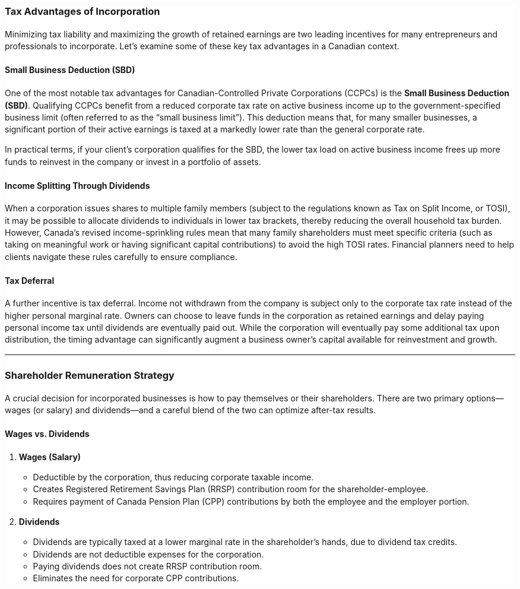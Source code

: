 ### Tax Advantages of Incorporation

Minimizing tax liability and maximizing the growth of retained earnings are two leading incentives for many entrepreneurs and professionals to incorporate. Let’s examine some of these key tax advantages in a Canadian context.

#### Small Business Deduction (SBD)

One of the most notable tax advantages for Canadian-Controlled Private Corporations (CCPCs) is the **Small Business Deduction (SBD)**. Qualifying CCPCs benefit from a reduced corporate tax rate on active business income up to the government-specified business limit (often referred to as the “small business limit”). This deduction means that, for many smaller businesses, a significant portion of their active earnings is taxed at a markedly lower rate than the general corporate rate.

In practical terms, if your client’s corporation qualifies for the SBD, the lower tax load on active business income frees up more funds to reinvest in the company or invest in a portfolio of assets.

#### Income Splitting Through Dividends

When a corporation issues shares to multiple family members (subject to the regulations known as Tax on Split Income, or TOSI), it may be possible to allocate dividends to individuals in lower tax brackets, thereby reducing the overall household tax burden. However, Canada’s revised income-sprinkling rules mean that many family shareholders must meet specific criteria (such as taking on meaningful work or having significant capital contributions) to avoid the high TOSI rates. Financial planners need to help clients navigate these rules carefully to ensure compliance.

#### Tax Deferral

A further incentive is tax deferral. Income not withdrawn from the company is subject only to the corporate tax rate instead of the higher personal marginal rate. Owners can choose to leave funds in the corporation as retained earnings and delay paying personal income tax until dividends are eventually paid out. While the corporation will eventually pay some additional tax upon distribution, the timing advantage can significantly augment a business owner’s capital available for reinvestment and growth.

---

### Shareholder Remuneration Strategy

A crucial decision for incorporated businesses is how to pay themselves or their shareholders. There are two primary options—wages (or salary) and dividends—and a careful blend of the two can optimize after-tax results.

#### Wages vs. Dividends

1. **Wages (Salary)**  
   - Deductible by the corporation, thus reducing corporate taxable income.  
   - Creates Registered Retirement Savings Plan (RRSP) contribution room for the shareholder-employee.  
   - Requires payment of Canada Pension Plan (CPP) contributions by both the employee and the employer portion.  

2. **Dividends**  
   - Dividends are typically taxed at a lower marginal rate in the shareholder’s hands, due to dividend tax credits.  
   - Dividends are not deductible expenses for the corporation.  
   - Paying dividends does not create RRSP contribution room.  
   - Eliminates the need for corporate CPP contributions.  
